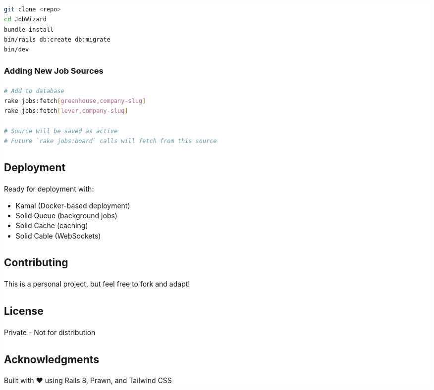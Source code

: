 ```bash
git clone <repo>
cd JobWizard
bundle install
bin/rails db:create db:migrate
bin/dev
```

### Adding New Job Sources

```bash
# Add to database
rake jobs:fetch[greenhouse,company-slug]
rake jobs:fetch[lever,company-slug]

# Source will be saved as active
# Future `rake jobs:board` calls will fetch from this source
```

## Deployment

Ready for deployment with:
- Kamal (Docker-based deployment)
- Solid Queue (background jobs)
- Solid Cache (caching)
- Solid Cable (WebSockets)

## Contributing

This is a personal project, but feel free to fork and adapt!

## License

Private - Not for distribution

## Acknowledgments

Built with ❤️ using Rails 8, Prawn, and Tailwind CSS

